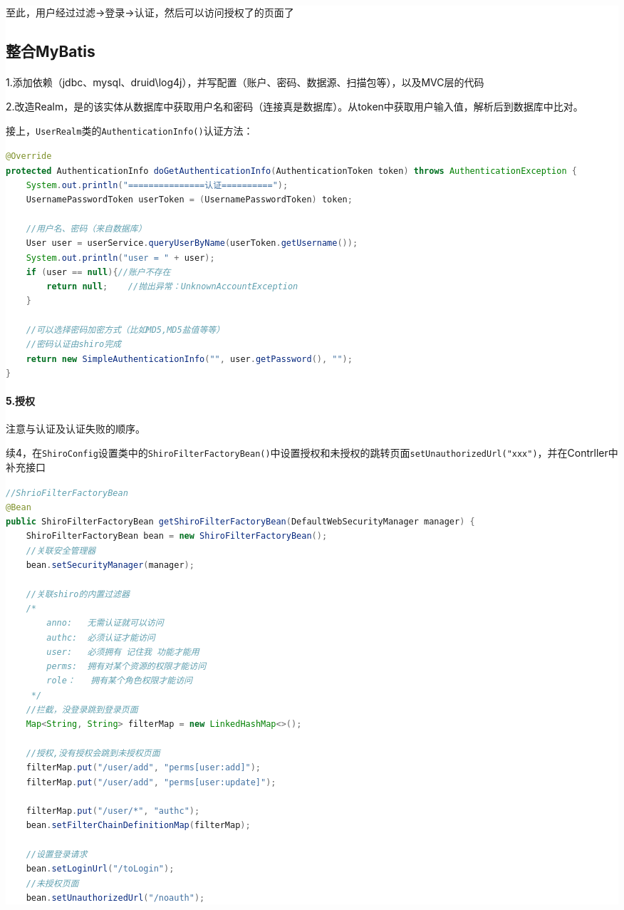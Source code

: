 至此，用户经过过滤->登录->认证，然后可以访问授权了的页面了

## 整合MyBatis

1.添加依赖（jdbc、mysql、druid\log4j），并写配置（账户、密码、数据源、扫描包等），以及MVC层的代码

2.改造Realm，是的该实体从数据库中获取用户名和密码（连接真是数据库）。从token中获取用户输入值，解析后到数据库中比对。

​	接上，`UserRealm`类的`AuthenticationInfo()`认证方法：

```java
@Override
protected AuthenticationInfo doGetAuthenticationInfo(AuthenticationToken token) throws AuthenticationException {
    System.out.println("===============认证==========");
    UsernamePasswordToken userToken = (UsernamePasswordToken) token;

    //用户名、密码（来自数据库）
    User user = userService.queryUserByName(userToken.getUsername());
    System.out.println("user = " + user);
    if (user == null){//账户不存在
        return null;    //抛出异常：UnknownAccountException
    }

    //可以选择密码加密方式（比如MD5,MD5盐值等等）
    //密码认证由shiro完成
    return new SimpleAuthenticationInfo("", user.getPassword(), "");
}
```

#### 5.授权

注意与认证及认证失败的顺序。

续4，在`ShiroConfig`设置类中的`ShiroFilterFactoryBean()`中设置授权和未授权的跳转页面`setUnauthorizedUrl("xxx")`，并在Contrller中补充接口

```java
//ShrioFilterFactoryBean
@Bean
public ShiroFilterFactoryBean getShiroFilterFactoryBean(DefaultWebSecurityManager manager) {
    ShiroFilterFactoryBean bean = new ShiroFilterFactoryBean();
    //关联安全管理器
    bean.setSecurityManager(manager);

    //关联shiro的内置过滤器
    /*
        anno:   无需认证就可以访问
        authc:  必须认证才能访问
        user:   必须拥有 记住我 功能才能用
        perms:  拥有对某个资源的权限才能访问
        role：   拥有某个角色权限才能访问
     */
    //拦截，没登录跳到登录页面
    Map<String, String> filterMap = new LinkedHashMap<>();

    //授权,没有授权会跳到未授权页面
    filterMap.put("/user/add", "perms[user:add]");
    filterMap.put("/user/add", "perms[user:update]");

    filterMap.put("/user/*", "authc");
    bean.setFilterChainDefinitionMap(filterMap);

    //设置登录请求
    bean.setLoginUrl("/toLogin");
    //未授权页面
    bean.setUnauthorizedUrl("/noauth");
```